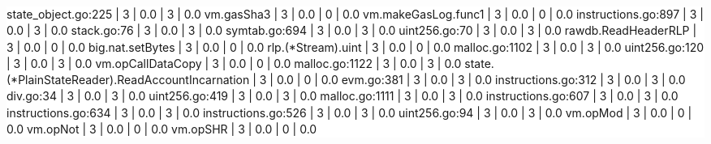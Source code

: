 state_object.go:225                              |      3 |   0.0 |   3 |   0.0
vm.gasSha3                                       |      3 |   0.0 |   0 |   0.0
vm.makeGasLog.func1                              |      3 |   0.0 |   0 |   0.0
instructions.go:897                              |      3 |   0.0 |   3 |   0.0
stack.go:76                                      |      3 |   0.0 |   3 |   0.0
symtab.go:694                                    |      3 |   0.0 |   3 |   0.0
uint256.go:70                                    |      3 |   0.0 |   3 |   0.0
rawdb.ReadHeaderRLP                              |      3 |   0.0 |   0 |   0.0
big.nat.setBytes                                 |      3 |   0.0 |   0 |   0.0
rlp.(*Stream).uint                               |      3 |   0.0 |   0 |   0.0
malloc.go:1102                                   |      3 |   0.0 |   3 |   0.0
uint256.go:120                                   |      3 |   0.0 |   3 |   0.0
vm.opCallDataCopy                                |      3 |   0.0 |   0 |   0.0
malloc.go:1122                                   |      3 |   0.0 |   3 |   0.0
state.(*PlainStateReader).ReadAccountIncarnation |      3 |   0.0 |   0 |   0.0
evm.go:381                                       |      3 |   0.0 |   3 |   0.0
instructions.go:312                              |      3 |   0.0 |   3 |   0.0
div.go:34                                        |      3 |   0.0 |   3 |   0.0
uint256.go:419                                   |      3 |   0.0 |   3 |   0.0
malloc.go:1111                                   |      3 |   0.0 |   3 |   0.0
instructions.go:607                              |      3 |   0.0 |   3 |   0.0
instructions.go:634                              |      3 |   0.0 |   3 |   0.0
instructions.go:526                              |      3 |   0.0 |   3 |   0.0
uint256.go:94                                    |      3 |   0.0 |   3 |   0.0
vm.opMod                                         |      3 |   0.0 |   0 |   0.0
vm.opNot                                         |      3 |   0.0 |   0 |   0.0
vm.opSHR                                         |      3 |   0.0 |   0 |   0.0
